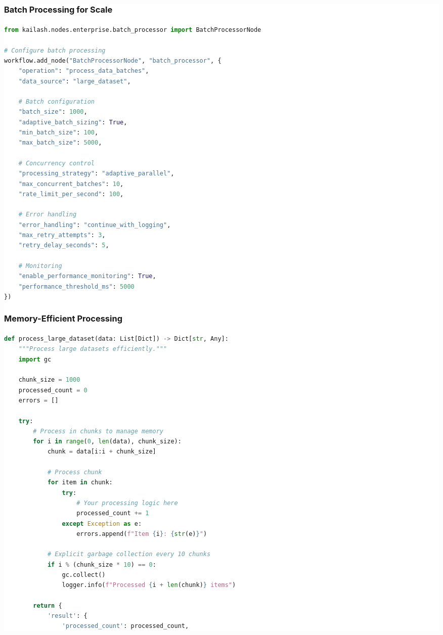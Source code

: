 ### Batch Processing for Scale

```python
from kailash.nodes.enterprise.batch_processor import BatchProcessorNode

# Configure batch processing
workflow.add_node("BatchProcessorNode", "batch_processor", {
    "operation": "process_data_batches",
    "data_source": "large_dataset",

    # Batch configuration
    "batch_size": 1000,
    "adaptive_batch_sizing": True,
    "min_batch_size": 100,
    "max_batch_size": 5000,

    # Concurrency control
    "processing_strategy": "adaptive_parallel",
    "max_concurrent_batches": 10,
    "rate_limit_per_second": 100,

    # Error handling
    "error_handling": "continue_with_logging",
    "max_retry_attempts": 3,
    "retry_delay_seconds": 5,

    # Monitoring
    "enable_performance_monitoring": True,
    "performance_threshold_ms": 5000
})
```

### Memory-Efficient Processing

```python
def process_large_dataset(data: List[Dict]) -> Dict[str, Any]:
    """Process large datasets efficiently."""
    import gc

    chunk_size = 1000
    processed_count = 0
    errors = []

    try:
        # Process in chunks to manage memory
        for i in range(0, len(data), chunk_size):
            chunk = data[i:i + chunk_size]

            # Process chunk
            for item in chunk:
                try:
                    # Your processing logic here
                    processed_count += 1
                except Exception as e:
                    errors.append(f"Item {i}: {str(e)}")

            # Explicit garbage collection every 10 chunks
            if i % (chunk_size * 10) == 0:
                gc.collect()
                logger.info(f"Processed {i + len(chunk)} items")

        return {
            'result': {
                'processed_count': processed_count,
```